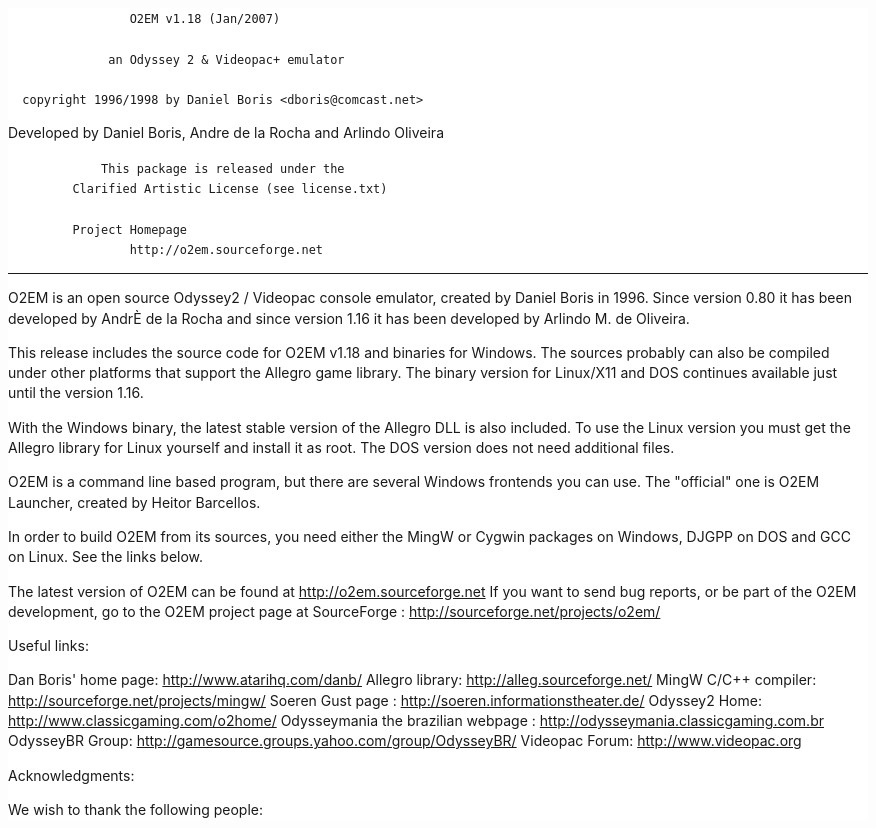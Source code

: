 

                     O2EM v1.18 (Jan/2007)

                  an Odyssey 2 & Videopac+ emulator

      copyright 1996/1998 by Daniel Boris <dboris@comcast.net>
         
 Developed by Daniel Boris, Andre de la Rocha and Arlindo Oliveira
    
                 This package is released under the 
             Clarified Artistic License (see license.txt)
 
			 Project Homepage
                     http://o2em.sourceforge.net

---------------------------------------------------------------------------


O2EM is an open source Odyssey2 / Videopac console emulator, created by
Daniel Boris in 1996. Since version 0.80 it has been developed by AndrÈ de
la Rocha and since version 1.16 it has been developed by Arlindo M. de Oliveira.

This release includes the source code for O2EM v1.18 and binaries for
Windows. The sources probably can also be compiled under other platforms
that support the Allegro game library. The binary version for Linux/X11 and
DOS continues available just until the version 1.16. 

With the Windows binary, the latest stable version of the Allegro DLL is also
included. To use the Linux version you must get the Allegro library for Linux
yourself and install it as root. The DOS version does not need additional
files.

O2EM is a command line based program, but there are several Windows frontends
you can use. The "official" one is O2EM Launcher, created by Heitor
Barcellos.

In order to build O2EM from its sources, you need either the MingW or Cygwin
packages on Windows, DJGPP on DOS and GCC on Linux. See the links below.

The latest version of O2EM can be found at http://o2em.sourceforge.net If you
want to send bug reports, or be part of the O2EM development, go to the O2EM
project page at SourceForge : http://sourceforge.net/projects/o2em/



Useful links:

Dan Boris' home page: http://www.atarihq.com/danb/
Allegro library: http://alleg.sourceforge.net/
MingW C/C++ compiler: http://sourceforge.net/projects/mingw/
Soeren Gust page : http://soeren.informationstheater.de/
Odyssey2 Home: http://www.classicgaming.com/o2home/
Odysseymania the brazilian webpage : http://odysseymania.classicgaming.com.br
OdysseyBR Group: http://gamesource.groups.yahoo.com/group/OdysseyBR/
Videopac Forum: http://www.videopac.org

Acknowledgments:


We wish to thank the following people:
    